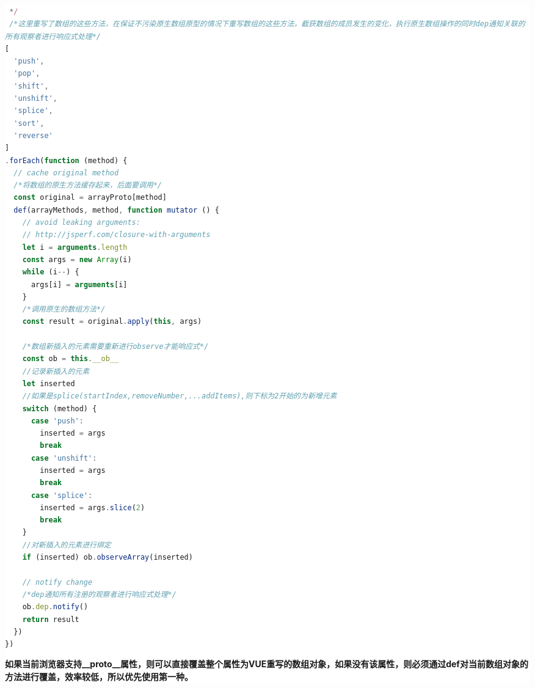 ```javascript
 */
 /*这里重写了数组的这些方法，在保证不污染原生数组原型的情况下重写数组的这些方法，截获数组的成员发生的变化，执行原生数组操作的同时dep通知关联的所有观察者进行响应式处理*/
[
  'push',
  'pop',
  'shift',
  'unshift',
  'splice',
  'sort',
  'reverse'
]
.forEach(function (method) {
  // cache original method
  /*将数组的原生方法缓存起来，后面要调用*/
  const original = arrayProto[method]
  def(arrayMethods, method, function mutator () {
    // avoid leaking arguments:
    // http://jsperf.com/closure-with-arguments
    let i = arguments.length
    const args = new Array(i)
    while (i--) {
      args[i] = arguments[i]
    }
    /*调用原生的数组方法*/
    const result = original.apply(this, args)

    /*数组新插入的元素需要重新进行observe才能响应式*/
    const ob = this.__ob__
    //记录新插入的元素
    let inserted
    //如果是splice(startIndex,removeNumber,...addItems),则下标为2开始的为新增元素
    switch (method) {
      case 'push':
        inserted = args
        break
      case 'unshift':
        inserted = args
        break
      case 'splice':
        inserted = args.slice(2)
        break
    }
    //对新插入的元素进行绑定
    if (inserted) ob.observeArray(inserted)

    // notify change
    /*dep通知所有注册的观察者进行响应式处理*/
    ob.dep.notify()
    return result
  })
})

```
**如果当前浏览器支持__proto__属性，则可以直接覆盖整个属性为VUE重写的数组对象，如果没有该属性，则必须通过def对当前数组对象的方法进行覆盖，效率较低，所以优先使用第一种。**
